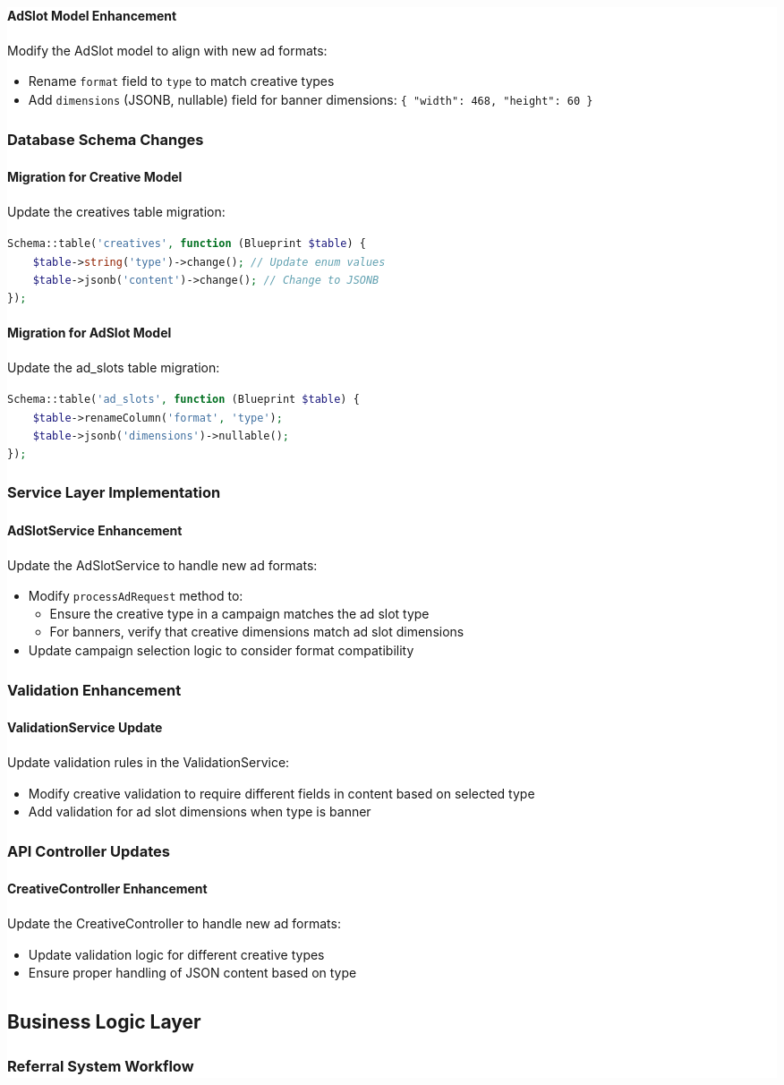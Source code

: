 #### AdSlot Model Enhancement
Modify the AdSlot model to align with new ad formats:
- Rename `format` field to `type` to match creative types
- Add `dimensions` (JSONB, nullable) field for banner dimensions: `{ "width": 468, "height": 60 }`

### Database Schema Changes

#### Migration for Creative Model
Update the creatives table migration:
```php
Schema::table('creatives', function (Blueprint $table) {
    $table->string('type')->change(); // Update enum values
    $table->jsonb('content')->change(); // Change to JSONB
});
```

#### Migration for AdSlot Model
Update the ad_slots table migration:
```php
Schema::table('ad_slots', function (Blueprint $table) {
    $table->renameColumn('format', 'type');
    $table->jsonb('dimensions')->nullable();
});
```

### Service Layer Implementation

#### AdSlotService Enhancement
Update the AdSlotService to handle new ad formats:
- Modify `processAdRequest` method to:
  - Ensure the creative type in a campaign matches the ad slot type
  - For banners, verify that creative dimensions match ad slot dimensions
- Update campaign selection logic to consider format compatibility

### Validation Enhancement

#### ValidationService Update
Update validation rules in the ValidationService:
- Modify creative validation to require different fields in content based on selected type
- Add validation for ad slot dimensions when type is banner

### API Controller Updates

#### CreativeController Enhancement
Update the CreativeController to handle new ad formats:
- Update validation logic for different creative types
- Ensure proper handling of JSON content based on type

## Business Logic Layer

### Referral System Workflow
